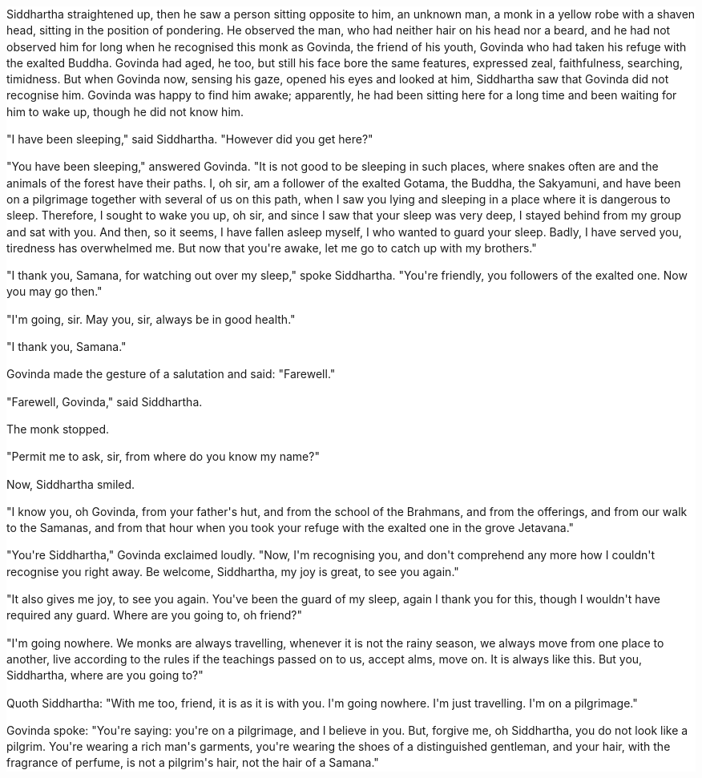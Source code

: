 Siddhartha straightened up, then he saw a person sitting opposite to him, an unknown man, a monk in a yellow robe with a shaven head, sitting in the position of pondering. He observed the man, who had neither hair on his head nor a beard, and he had not observed him for long when he recognised this monk as Govinda, the friend of his youth, Govinda who had taken his refuge with the exalted Buddha. Govinda had aged, he too, but still his face bore the same features, expressed zeal, faithfulness, searching, timidness. But when Govinda now, sensing his gaze, opened his eyes and looked at him, Siddhartha saw that Govinda did not recognise him. Govinda was happy to find him awake; apparently, he had been sitting here for a long time and been waiting for him to wake up, though he did not know him.

"I have been sleeping," said Siddhartha. "However did you get here?"

"You have been sleeping," answered Govinda. "It is not good to be sleeping in such places, where snakes often are and the animals of the forest have their paths. I, oh sir, am a follower of the exalted Gotama, the Buddha, the Sakyamuni, and have been on a pilgrimage together with several of us on this path, when I saw you lying and sleeping in a place where it is dangerous to sleep. Therefore, I sought to wake you up, oh sir, and since I saw that your sleep was very deep, I stayed behind from my group and sat with you. And then, so it seems, I have fallen asleep myself, I who wanted to guard your sleep. Badly, I have served you, tiredness has overwhelmed me. But now that you're awake, let me go to catch up with my brothers."

"I thank you, Samana, for watching out over my sleep," spoke Siddhartha. "You're friendly, you followers of the exalted one. Now you may go then."

"I'm going, sir. May you, sir, always be in good health."

"I thank you, Samana."

Govinda made the gesture of a salutation and said: "Farewell."

"Farewell, Govinda," said Siddhartha.

The monk stopped.

"Permit me to ask, sir, from where do you know my name?"

Now, Siddhartha smiled.

"I know you, oh Govinda, from your father's hut, and from the school of the Brahmans, and from the offerings, and from our walk to the Samanas, and from that hour when you took your refuge with the exalted one in the grove Jetavana."

"You're Siddhartha," Govinda exclaimed loudly. "Now, I'm recognising you, and don't comprehend any more how I couldn't recognise you right away. Be welcome, Siddhartha, my joy is great, to see you again."

"It also gives me joy, to see you again. You've been the guard of my sleep, again I thank you for this, though I wouldn't have required any guard. Where are you going to, oh friend?"

"I'm going nowhere. We monks are always travelling, whenever it is not the rainy season, we always move from one place to another, live according to the rules if the teachings passed on to us, accept alms, move on. It is always like this. But you, Siddhartha, where are you going to?"

Quoth Siddhartha: "With me too, friend, it is as it is with you. I'm going nowhere. I'm just travelling. I'm on a pilgrimage."

Govinda spoke: "You're saying: you're on a pilgrimage, and I believe in you. But, forgive me, oh Siddhartha, you do not look like a pilgrim. You're wearing a rich man's garments, you're wearing the shoes of a distinguished gentleman, and your hair, with the fragrance of perfume, is not a pilgrim's hair, not the hair of a Samana."
